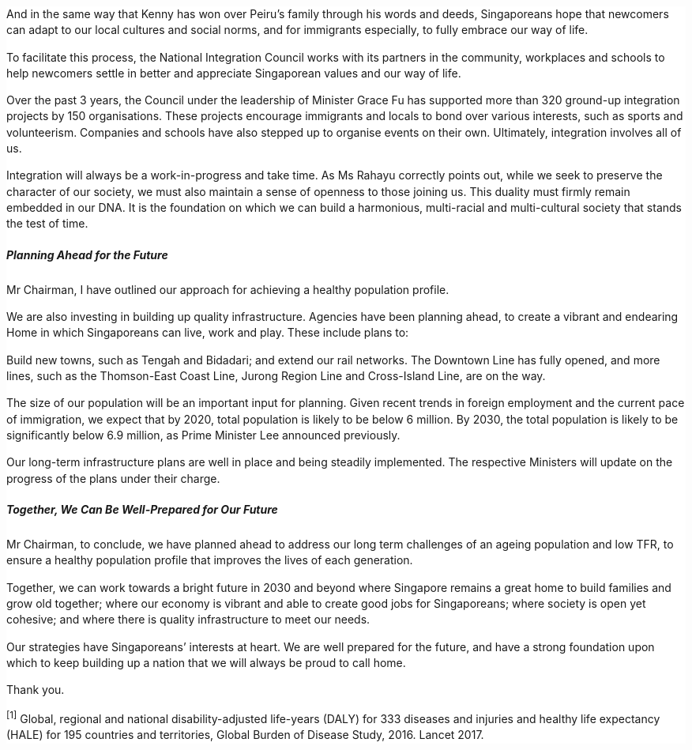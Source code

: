 And in the same way that Kenny has won over Peiru’s family through his words and deeds, Singaporeans hope that newcomers can adapt to our local cultures and social norms, and for immigrants especially, to fully embrace our way of life. 

To facilitate this process, the National Integration Council works with its partners in the community, workplaces and schools to help newcomers settle in better and appreciate Singaporean values and our way of life.

Over the past 3 years, the Council under the leadership of Minister Grace Fu has supported more than 320 ground-up integration projects by 150 organisations. These projects encourage immigrants and locals to bond over various interests, such as sports and volunteerism. Companies and schools have also stepped up to organise events on their own. Ultimately, integration involves all of us.

Integration will always be a work-in-progress and take time. As Ms Rahayu correctly points out, while we seek to preserve the character of our society, we must also maintain a sense of openness to those joining us. This duality must firmly remain embedded in our DNA. It is the foundation on which we can build a harmonious, multi-racial and multi-cultural society that stands the test of time.

##### **Planning Ahead for the Future**

Mr Chairman, I have outlined our approach for achieving a healthy population profile.

We are also investing in building up quality infrastructure. Agencies have been planning ahead, to create a vibrant and endearing Home in which Singaporeans can live, work and play. These include plans to:

Build new towns, such as Tengah and Bidadari; and extend our rail networks. The Downtown Line has fully opened, and more lines, such as the Thomson-East Coast Line, Jurong Region Line and Cross-Island Line, are on the way.

The size of our population will be an important input for planning. Given recent trends in foreign employment and the current pace of immigration, we expect that by 2020, total population is likely to be below 6 million. By 2030, the total population is likely to be significantly below 6.9 million, as Prime Minister Lee announced previously. 

Our long-term infrastructure plans are well in place and being steadily implemented. The respective Ministers will update on the progress of the plans under their charge.

##### **Together, We Can Be Well-Prepared for Our Future**

Mr Chairman, to conclude, we have planned ahead to address our long term challenges of an ageing population and low TFR, to ensure a healthy population profile that improves the lives of each generation. 

Together, we can work towards a bright future in 2030 and beyond where Singapore remains a great home to build families and grow old together; where our economy is vibrant and able to create good jobs for Singaporeans; where society is open yet cohesive; and where there is quality infrastructure to meet our needs. 

Our strategies have Singaporeans’ interests at heart. We are well prepared for the future, and have a strong foundation upon which to keep building up a nation that we will always be proud to call home.

Thank you.


<sup>[1]</sup> Global, regional and national disability-adjusted life-years (DALY) for 333 diseases and injuries and healthy life expectancy (HALE) for 195 countries and territories, Global Burden of Disease Study, 2016. Lancet 2017.
